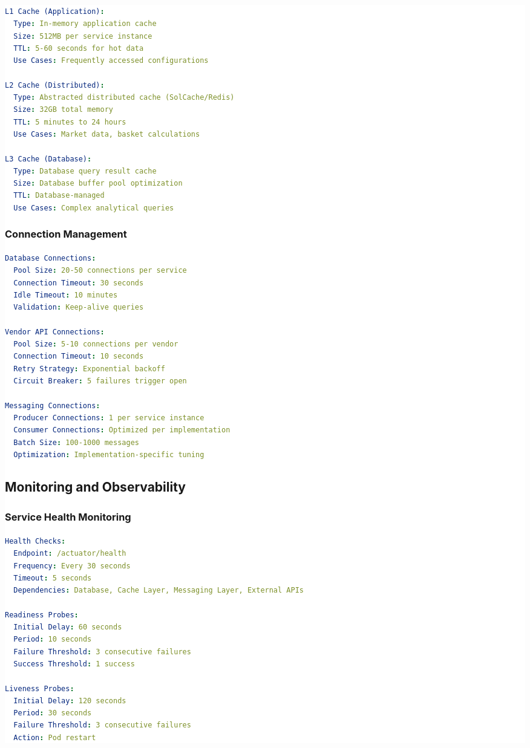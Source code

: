 ```yaml
L1 Cache (Application):
  Type: In-memory application cache
  Size: 512MB per service instance
  TTL: 5-60 seconds for hot data
  Use Cases: Frequently accessed configurations

L2 Cache (Distributed):
  Type: Abstracted distributed cache (SolCache/Redis)
  Size: 32GB total memory
  TTL: 5 minutes to 24 hours
  Use Cases: Market data, basket calculations

L3 Cache (Database):
  Type: Database query result cache
  Size: Database buffer pool optimization
  TTL: Database-managed
  Use Cases: Complex analytical queries
```

### Connection Management

```yaml
Database Connections:
  Pool Size: 20-50 connections per service
  Connection Timeout: 30 seconds
  Idle Timeout: 10 minutes
  Validation: Keep-alive queries

Vendor API Connections:
  Pool Size: 5-10 connections per vendor
  Connection Timeout: 10 seconds
  Retry Strategy: Exponential backoff
  Circuit Breaker: 5 failures trigger open

Messaging Connections:
  Producer Connections: 1 per service instance
  Consumer Connections: Optimized per implementation
  Batch Size: 100-1000 messages
  Optimization: Implementation-specific tuning
```

## Monitoring and Observability

### Service Health Monitoring

```yaml
Health Checks:
  Endpoint: /actuator/health
  Frequency: Every 30 seconds
  Timeout: 5 seconds
  Dependencies: Database, Cache Layer, Messaging Layer, External APIs

Readiness Probes:
  Initial Delay: 60 seconds
  Period: 10 seconds
  Failure Threshold: 3 consecutive failures
  Success Threshold: 1 success

Liveness Probes:
  Initial Delay: 120 seconds
  Period: 30 seconds
  Failure Threshold: 3 consecutive failures
  Action: Pod restart
```